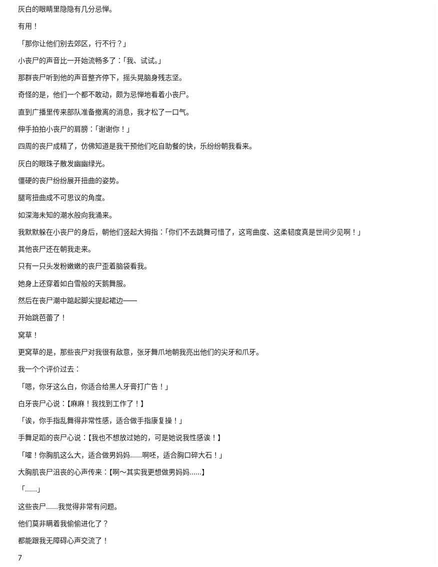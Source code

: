 &emsp;&emsp;灰白的眼睛里隐隐有几分忌惮。  
  
&emsp;&emsp;有用！  
  
&emsp;&emsp;「那你让他们别去郊区，行不行？」  
  
&emsp;&emsp;小丧尸的声音比一开始流畅多了：「我、试试。」  
  
&emsp;&emsp;那群丧尸听到他的声音整齐停下，摇头晃脑身残志坚。  
  
&emsp;&emsp;奇怪的是，他们一个都不敢动，颇为忌惮地看着小丧尸。  
  
&emsp;&emsp;直到广播里传来部队准备撤离的消息，我才松了一口气。  
  
&emsp;&emsp;伸手拍拍小丧尸的肩膀：「谢谢你！」  
  
&emsp;&emsp;四周的丧尸成精了，仿佛知道是我干预他们吃自助餐的快，乐纷纷朝我看来。  
  
&emsp;&emsp;灰白的眼珠子散发幽幽绿光。  
  
&emsp;&emsp;僵硬的丧尸纷纷展开扭曲的姿势。  
  
&emsp;&emsp;腿弯扭曲成不可思议的角度。  
  
&emsp;&emsp;如深海未知的潮水般向我涌来。  
  
&emsp;&emsp;我默默躲在小丧尸的身后，朝他们竖起大拇指：「你们不去跳舞可惜了，这弯曲度、这柔韧度真是世间少见啊！」  
  
&emsp;&emsp;其他丧尸还在朝我走来。  
  
&emsp;&emsp;只有一只头发粉嫩嫩的丧尸歪着脑袋看我。  
  
&emsp;&emsp;她身上还穿着如白雪般的天鹅舞服。  
  
&emsp;&emsp;然后在丧尸潮中踮起脚尖提起裙边——  
  
&emsp;&emsp;开始跳芭蕾了！  
  
&emsp;&emsp;窝草！  
  
&emsp;&emsp;更窝草的是，那些丧尸对我很有敌意，张牙舞爪地朝我亮出他们的尖牙和爪牙。  
  
&emsp;&emsp;我一个个评价过去：  
  
&emsp;&emsp;「嗯，你牙这么白，你适合给黑人牙膏打广告！」  
  
&emsp;&emsp;白牙丧尸心说：【麻麻！我找到工作了！】  
  
&emsp;&emsp;「诶，你手指乱舞得非常性感，适合做手指康复操！」  
  
&emsp;&emsp;手舞足蹈的丧尸心说：【我也不想放过她的，可是她说我性感诶！】  
  
&emsp;&emsp;「嚯！你胸肌这么大，适合做男妈妈……啊呸，适合胸口碎大石！」  
  
&emsp;&emsp;大胸肌丧尸沮丧的心声传来：【啊～其实我更想做男妈妈……】  
  
&emsp;&emsp;「……」  
  
&emsp;&emsp;这些丧尸……我觉得非常有问题。  
  
&emsp;&emsp;他们莫非瞒着我偷偷进化了？  
  
&emsp;&emsp;都能跟我无障碍心声交流了！  
  
&emsp;&emsp;7  
  
